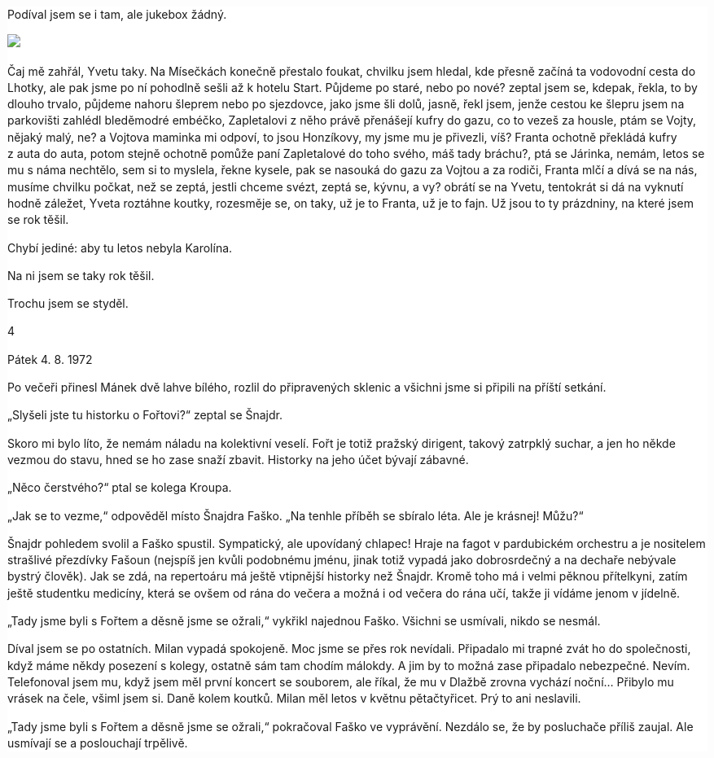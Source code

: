 Podíval jsem se i tam, ale jukebox žádný.

![](image/divider.jpg)

Čaj mě zahřál, Yvetu taky. Na Mísečkách konečně přestalo foukat, chvilku jsem hledal, kde přesně začíná ta vodovodní cesta do Lhotky, ale pak jsme po ní pohodlně sešli až k hotelu Start. Půjdeme po staré, nebo po nové? zeptal jsem se, kdepak, řekla, to by dlouho trvalo, půjdeme nahoru šleprem nebo po sjezdovce, jako jsme šli dolů, jasně, řekl jsem, jenže cestou ke šlepru jsem na parkovišti zahlédl bleděmodré embéčko, Zapletalovi z něho právě přenášejí kufry do gazu, co to vezeš za housle, ptám se Vojty, nějaký malý, ne? a Vojtova maminka mi odpoví, to jsou Honzíkovy, my jsme mu je přivezli, víš? Franta ochotně překládá kufry z auta do auta, potom stejně ochotně pomůže paní Zapletalové do toho svého, máš tady bráchu?, ptá se Járinka, nemám, letos se mu s náma nechtělo, sem si to myslela, řekne kysele, pak se nasouká do gazu za Vojtou a za rodiči, Franta mlčí a dívá se na nás, musíme chvilku počkat, než se zeptá, jestli chceme svézt, zeptá se, kývnu, a vy? obrátí se na Yvetu, tentokrát si dá na vyknutí hodně záležet, Yveta roztáhne koutky, rozesměje se, on taky, už je to Franta, už je to fajn. Už jsou to ty prázdniny, na které jsem se rok těšil.

Chybí jediné: aby tu letos nebyla Karolína.

Na ni jsem se taky rok těšil.

Trochu jsem se styděl.

4

Pátek 4. 8. 1972

Po večeři přinesl Mánek dvě lahve bílého, rozlil do připravených sklenic a všichni jsme si připili na příští setkání.

„Slyšeli jste tu historku o Fořtovi?“ zeptal se Šnajdr.

Skoro mi bylo líto, že nemám náladu na kolektivní veselí. Fořt je totiž pražský dirigent, takový zatrpklý suchar, a jen ho někde vezmou do stavu, hned se ho zase snaží zbavit. Historky na jeho účet bývají zábavné.

„Něco čerstvého?“ ptal se kolega Kroupa.

„Jak se to vezme,“ odpověděl místo Šnajdra Faško. „Na tenhle příběh se sbíralo léta. Ale je krásnej! Můžu?“

Šnajdr pohledem svolil a Faško spustil. Sympatický, ale upovídaný chlapec! Hraje na fagot v pardubickém orchestru a je nositelem strašlivé přezdívky Fašoun (nejspíš jen kvůli podobnému jménu, jinak totiž vypadá jako dobrosrdečný a na dechaře nebývale bystrý člověk). Jak se zdá, na repertoáru má ještě vtipnější historky než Šnajdr. Kromě toho má i velmi pěknou přítelkyni, zatím ještě studentku medicíny, která se ovšem od rána do večera a možná i od večera do rána učí, takže ji vídáme jenom v jídelně.

„Tady jsme byli s Fořtem a děsně jsme se ožrali,“ vykřikl najednou Faško. Všichni se usmívali, nikdo se nesmál.

Díval jsem se po ostatních. Milan vypadá spokojeně. Moc jsme se přes rok nevídali. Připadalo mi trapné zvát ho do společnosti, když máme někdy posezení s kolegy, ostatně sám tam chodím málokdy. A jim by to možná zase připadalo nebezpečné. Nevím. Telefonoval jsem mu, když jsem měl první koncert se souborem, ale říkal, že mu v Dlažbě zrovna vychází noční… Přibylo mu vrásek na čele, všiml jsem si. Daně kolem koutků. Milan měl letos v květnu pětačtyřicet. Prý to ani neslavili.

„Tady jsme byli s Fořtem a děsně jsme se ožrali,“ pokračoval Faško ve vyprávění. Nezdálo se, že by posluchače příliš zaujal. Ale usmívají se a poslouchají trpělivě.
